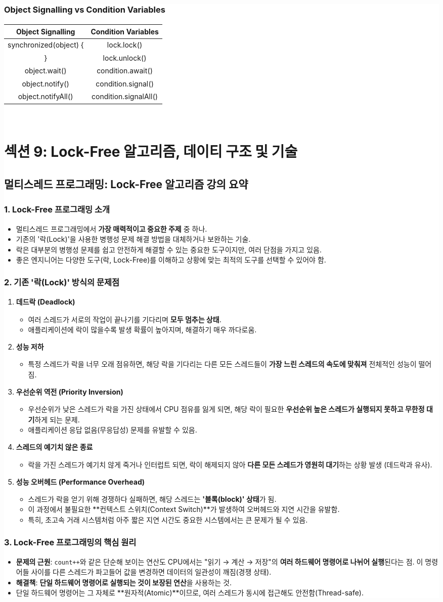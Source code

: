### Object Signalling vs Condition Variables
| Object Signalling | Condition Variables |
|:-----------------:|:-------------------:|
| synchronized(object) { | lock.lock() |
| } | lock.unlock() |
| object.wait() | condition.await() |
| object.notify() | condition.signal() |
| object.notifyAll() | condition.signalAll() |

<br/>

# 섹션 9: Lock-Free 알고리즘, 데이티 구조 및 기술
## 멀티스레드 프로그래밍: Lock-Free 알고리즘 강의 요약

### 1. Lock-Free 프로그래밍 소개
- 멀티스레드 프로그래밍에서 **가장 매력적이고 중요한 주제** 중 하나.
- 기존의 '락(Lock)'을 사용한 병행성 문제 해결 방법을 대체하거나 보완하는 기술.
- 락은 대부분의 병행성 문제를 쉽고 안전하게 해결할 수 있는 중요한 도구이지만, 여러 단점을 가지고 있음.
- 좋은 엔지니어는 다양한 도구(락, Lock-Free)를 이해하고 상황에 맞는 최적의 도구를 선택할 수 있어야 함.

### 2. 기존 '락(Lock)' 방식의 문제점

1.  **데드락 (Deadlock)**
    - 여러 스레드가 서로의 작업이 끝나기를 기다리며 **모두 멈추는 상태**.
    - 애플리케이션에 락이 많을수록 발생 확률이 높아지며, 해결하기 매우 까다로움.

2.  **성능 저하**
    - 특정 스레드가 락을 너무 오래 점유하면, 해당 락을 기다리는 다른 모든 스레드들이 **가장 느린 스레드의 속도에 맞춰져** 전체적인 성능이 떨어짐.

3.  **우선순위 역전 (Priority Inversion)**
    - 우선순위가 낮은 스레드가 락을 가진 상태에서 CPU 점유를 잃게 되면, 해당 락이 필요한 **우선순위 높은 스레드가 실행되지 못하고 무한정 대기**하게 되는 문제.
    - 애플리케이션 응답 없음(무응답성) 문제를 유발할 수 있음.

4.  **스레드의 예기치 않은 종료**
    - 락을 가진 스레드가 예기치 않게 죽거나 인터럽트 되면, 락이 해제되지 않아 **다른 모든 스레드가 영원히 대기**하는 상황 발생 (데드락과 유사).

5.  **성능 오버헤드 (Performance Overhead)**
    - 스레드가 락을 얻기 위해 경쟁하다 실패하면, 해당 스레드는 **'블록(block)' 상태**가 됨.
    - 이 과정에서 불필요한 **컨텍스트 스위치(Context Switch)**가 발생하여 오버헤드와 지연 시간을 유발함.
    - 특히, 초고속 거래 시스템처럼 아주 짧은 지연 시간도 중요한 시스템에서는 큰 문제가 될 수 있음.

### 3. Lock-Free 프로그래밍의 핵심 원리

- **문제의 근원**: `count++`와 같은 단순해 보이는 연산도 CPU에서는 "읽기 → 계산 → 저장"의 **여러 하드웨어 명령어로 나뉘어 실행**된다는 점. 이 명령어들 사이를 다른 스레드가 파고들어 값을 변경하면 데이터의 일관성이 깨짐(경쟁 상태).
- **해결책**: **단일 하드웨어 명령어로 실행되는 것이 보장된 연산**을 사용하는 것.
- 단일 하드웨어 명령어는 그 자체로 **원자적(Atomic)**이므로, 여러 스레드가 동시에 접근해도 안전함(Thread-safe).
